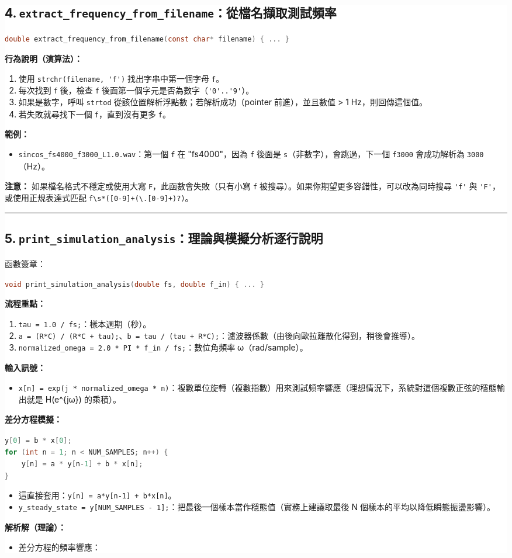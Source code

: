 
## 4. `extract_frequency_from_filename`：從檔名擷取測試頻率

```c
double extract_frequency_from_filename(const char* filename) { ... }
```

**行為說明（演算法）：**

1. 使用 `strchr(filename, 'f')` 找出字串中第一個字母 `f`。
2. 每次找到 `f` 後，檢查 `f` 後面第一個字元是否為數字（`'0'..'9'`）。
3. 如果是數字，呼叫 `strtod` 從該位置解析浮點數；若解析成功（pointer 前進），並且數值 > 1 Hz，則回傳這個值。
4. 若失敗就尋找下一個 `f`，直到沒有更多 `f`。

**範例：**

* `sincos_fs4000_f3000_L1.0.wav`：第一個 `f` 在 "fs4000"，因為 `f` 後面是 `s`（非數字），會跳過，下一個 `f3000` 會成功解析為 `3000`（Hz）。

**注意：** 如果檔名格式不穩定或使用大寫 `F`，此函數會失敗（只有小寫 `f` 被搜尋）。如果你期望更多容錯性，可以改為同時搜尋 `'f'` 與 `'F'`，或使用正規表達式匹配 `f\s*([0-9]+(\.[0-9]+)?)`。

---

## 5. `print_simulation_analysis`：理論與模擬分析逐行說明

函數簽章：

```c
void print_simulation_analysis(double fs, double f_in) { ... }
```

**流程重點：**

1. `tau = 1.0 / fs;`：樣本週期（秒）。
2. `a = (R*C) / (R*C + tau);`、`b = tau / (tau + R*C);`：濾波器係數（由後向歐拉離散化得到，稍後會推導）。
3. `normalized_omega = 2.0 * PI * f_in / fs;`：數位角頻率 ω（rad/sample）。

**輸入訊號：**

* `x[n] = exp(j * normalized_omega * n)`：複數單位旋轉（複數指數）用來測試頻率響應（理想情況下，系統對這個複數正弦的穩態輸出就是 H(e^{jω}) 的乘積）。

**差分方程模擬：**

```c
y[0] = b * x[0];
for (int n = 1; n < NUM_SAMPLES; n++) {
    y[n] = a * y[n-1] + b * x[n];
}
```

* 這直接套用：`y[n] = a*y[n-1] + b*x[n]`。
* `y_steady_state = y[NUM_SAMPLES - 1];`：把最後一個樣本當作穩態值（實務上建議取最後 N 個樣本的平均以降低瞬態振盪影響）。

**解析解（理論）：**

* 差分方程的頻率響應：
